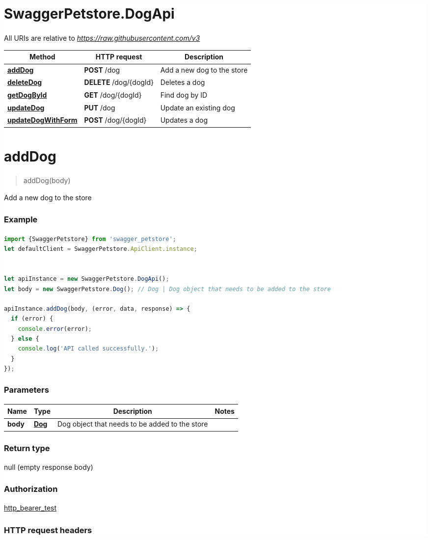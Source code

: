 # SwaggerPetstore.DogApi

All URIs are relative to *https://raw.githubusercontent.com/v3*

Method | HTTP request | Description
------------- | ------------- | -------------
[**addDog**](DogApi.md#addDog) | **POST** /dog | Add a new dog to the store
[**deleteDog**](DogApi.md#deleteDog) | **DELETE** /dog/{dogId} | Deletes a dog
[**getDogById**](DogApi.md#getDogById) | **GET** /dog/{dogId} | Find dog by ID
[**updateDog**](DogApi.md#updateDog) | **PUT** /dog | Update an existing dog
[**updateDogWithForm**](DogApi.md#updateDogWithForm) | **POST** /dog/{dogId} | Updates a dog

<a name="addDog"></a>
# **addDog**
> addDog(body)

Add a new dog to the store

### Example
```javascript
import {SwaggerPetstore} from 'swagger_petstore';
let defaultClient = SwaggerPetstore.ApiClient.instance;


let apiInstance = new SwaggerPetstore.DogApi();
let body = new SwaggerPetstore.Dog(); // Dog | Dog object that needs to be added to the store

apiInstance.addDog(body, (error, data, response) => {
  if (error) {
    console.error(error);
  } else {
    console.log('API called successfully.');
  }
});
```

### Parameters

Name | Type | Description  | Notes
------------- | ------------- | ------------- | -------------
 **body** | [**Dog**](Dog.md)| Dog object that needs to be added to the store | 

### Return type

null (empty response body)

### Authorization

[http_bearer_test](../README.md#http_bearer_test)

### HTTP request headers
